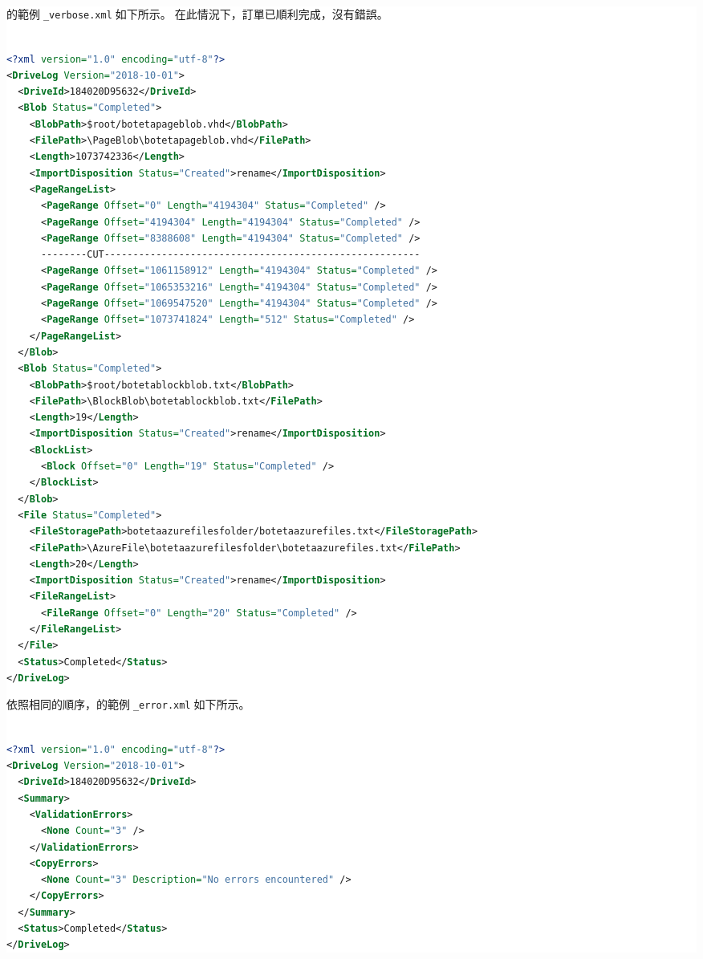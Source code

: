 的範例 `_verbose.xml` 如下所示。 在此情況下，訂單已順利完成，沒有錯誤。

```xml

<?xml version="1.0" encoding="utf-8"?>
<DriveLog Version="2018-10-01">
  <DriveId>184020D95632</DriveId>
  <Blob Status="Completed">
    <BlobPath>$root/botetapageblob.vhd</BlobPath>
    <FilePath>\PageBlob\botetapageblob.vhd</FilePath>
    <Length>1073742336</Length>
    <ImportDisposition Status="Created">rename</ImportDisposition>
    <PageRangeList>
      <PageRange Offset="0" Length="4194304" Status="Completed" />
      <PageRange Offset="4194304" Length="4194304" Status="Completed" />
      <PageRange Offset="8388608" Length="4194304" Status="Completed" />
      --------CUT-------------------------------------------------------
      <PageRange Offset="1061158912" Length="4194304" Status="Completed" />
      <PageRange Offset="1065353216" Length="4194304" Status="Completed" />
      <PageRange Offset="1069547520" Length="4194304" Status="Completed" />
      <PageRange Offset="1073741824" Length="512" Status="Completed" />
    </PageRangeList>
  </Blob>
  <Blob Status="Completed">
    <BlobPath>$root/botetablockblob.txt</BlobPath>
    <FilePath>\BlockBlob\botetablockblob.txt</FilePath>
    <Length>19</Length>
    <ImportDisposition Status="Created">rename</ImportDisposition>
    <BlockList>
      <Block Offset="0" Length="19" Status="Completed" />
    </BlockList>
  </Blob>
  <File Status="Completed">
    <FileStoragePath>botetaazurefilesfolder/botetaazurefiles.txt</FileStoragePath>
    <FilePath>\AzureFile\botetaazurefilesfolder\botetaazurefiles.txt</FilePath>
    <Length>20</Length>
    <ImportDisposition Status="Created">rename</ImportDisposition>
    <FileRangeList>
      <FileRange Offset="0" Length="20" Status="Completed" />
    </FileRangeList>
  </File>
  <Status>Completed</Status>
</DriveLog>
```

依照相同的順序，的範例 `_error.xml` 如下所示。

```xml

<?xml version="1.0" encoding="utf-8"?>
<DriveLog Version="2018-10-01">
  <DriveId>184020D95632</DriveId>
  <Summary>
    <ValidationErrors>
      <None Count="3" />
    </ValidationErrors>
    <CopyErrors>
      <None Count="3" Description="No errors encountered" />
    </CopyErrors>
  </Summary>
  <Status>Completed</Status>
</DriveLog>
```
